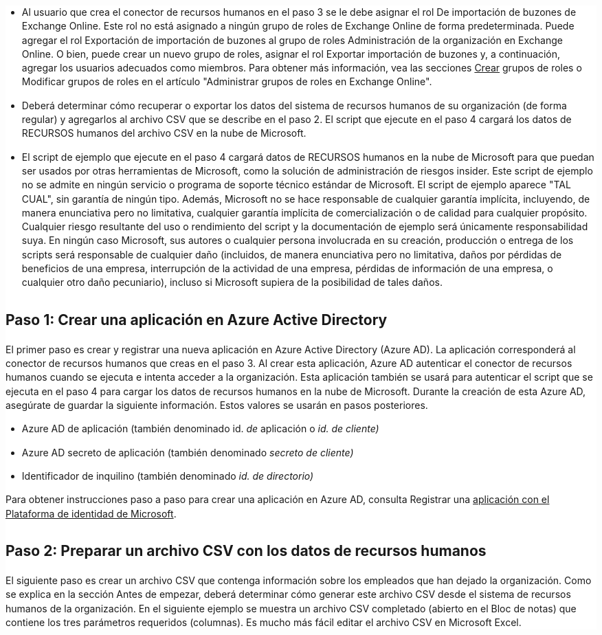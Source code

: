 - Al usuario que crea el conector de recursos humanos en el paso 3 se le debe asignar el rol De importación de buzones de Exchange Online. Este rol no está asignado a ningún grupo de roles de Exchange Online de forma predeterminada. Puede agregar el rol Exportación de importación de buzones al grupo de roles Administración de la organización en Exchange Online. O bien, puede crear un nuevo grupo de roles, asignar el rol Exportar importación de buzones y, a continuación, agregar los usuarios adecuados como miembros. Para obtener más información, vea [](/Exchange/permissions-exo/role-groups#modify-role-groups) las secciones [Crear](/Exchange/permissions-exo/role-groups#create-role-groups) grupos de roles o Modificar grupos de roles en el artículo "Administrar grupos de roles en Exchange Online".

- Deberá determinar cómo recuperar o exportar los datos del sistema de recursos humanos de su organización (de forma regular) y agregarlos al archivo CSV que se describe en el paso 2. El script que ejecute en el paso 4 cargará los datos de RECURSOS humanos del archivo CSV en la nube de Microsoft.

- El script de ejemplo que ejecute en el paso 4 cargará datos de RECURSOS humanos en la nube de Microsoft para que puedan ser usados por otras herramientas de Microsoft, como la solución de administración de riesgos insider. Este script de ejemplo no se admite en ningún servicio o programa de soporte técnico estándar de Microsoft. El script de ejemplo aparece "TAL CUAL", sin garantía de ningún tipo. Además, Microsoft no se hace responsable de cualquier garantía implícita, incluyendo, de manera enunciativa pero no limitativa, cualquier garantía implícita de comercialización o de calidad para cualquier propósito. Cualquier riesgo resultante del uso o rendimiento del script y la documentación de ejemplo será únicamente responsabilidad suya. En ningún caso Microsoft, sus autores o cualquier persona involucrada en su creación, producción o entrega de los scripts será responsable de cualquier daño (incluidos, de manera enunciativa pero no limitativa, daños por pérdidas de beneficios de una empresa, interrupción de la actividad de una empresa, pérdidas de información de una empresa, o cualquier otro daño pecuniario), incluso si Microsoft supiera de la posibilidad de tales daños.

## <a name="step-1-create-an-app-in-azure-active-directory"></a>Paso 1: Crear una aplicación en Azure Active Directory

El primer paso es crear y registrar una nueva aplicación en Azure Active Directory (Azure AD). La aplicación corresponderá al conector de recursos humanos que creas en el paso 3. Al crear esta aplicación, Azure AD autenticar el conector de recursos humanos cuando se ejecuta e intenta acceder a la organización. Esta aplicación también se usará para autenticar el script que se ejecuta en el paso 4 para cargar los datos de recursos humanos en la nube de Microsoft. Durante la creación de esta Azure AD, asegúrate de guardar la siguiente información. Estos valores se usarán en pasos posteriores.

- Azure AD de aplicación (también denominado id. *de* aplicación o *id. de cliente)*

- Azure AD secreto de aplicación (también denominado *secreto de cliente)*

- Identificador de inquilino (también denominado *id. de directorio)*

Para obtener instrucciones paso a paso para crear una aplicación en Azure AD, consulta Registrar una [aplicación con el Plataforma de identidad de Microsoft](/azure/active-directory/develop/quickstart-register-app).

## <a name="step-2-prepare-a-csv-file-with-your-hr-data"></a>Paso 2: Preparar un archivo CSV con los datos de recursos humanos

El siguiente paso es crear un archivo CSV que contenga información sobre los empleados que han dejado la organización. Como se explica en la sección Antes de empezar, deberá determinar cómo generar este archivo CSV desde el sistema de recursos humanos de la organización. En el siguiente ejemplo se muestra un archivo CSV completado (abierto en el Bloc de notas) que contiene los tres parámetros requeridos (columnas). Es mucho más fácil editar el archivo CSV en Microsoft Excel.
